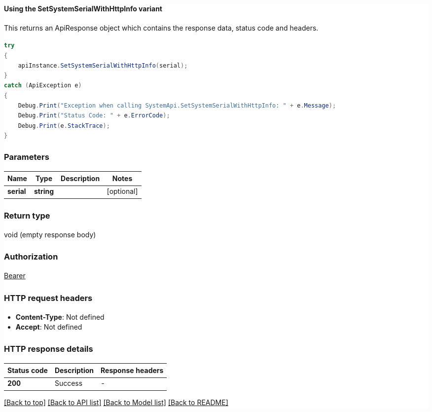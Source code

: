#### Using the SetSystemSerialWithHttpInfo variant
This returns an ApiResponse object which contains the response data, status code and headers.

```csharp
try
{
    apiInstance.SetSystemSerialWithHttpInfo(serial);
}
catch (ApiException e)
{
    Debug.Print("Exception when calling SystemApi.SetSystemSerialWithHttpInfo: " + e.Message);
    Debug.Print("Status Code: " + e.ErrorCode);
    Debug.Print(e.StackTrace);
}
```

### Parameters

| Name | Type | Description | Notes |
|------|------|-------------|-------|
| **serial** | **string** |  | [optional]  |

### Return type

void (empty response body)

### Authorization

[Bearer](../README.md#Bearer)

### HTTP request headers

 - **Content-Type**: Not defined
 - **Accept**: Not defined


### HTTP response details
| Status code | Description | Response headers |
|-------------|-------------|------------------|
| **200** | Success |  -  |

[[Back to top]](#) [[Back to API list]](../README.md#documentation-for-api-endpoints) [[Back to Model list]](../README.md#documentation-for-models) [[Back to README]](../README.md)

